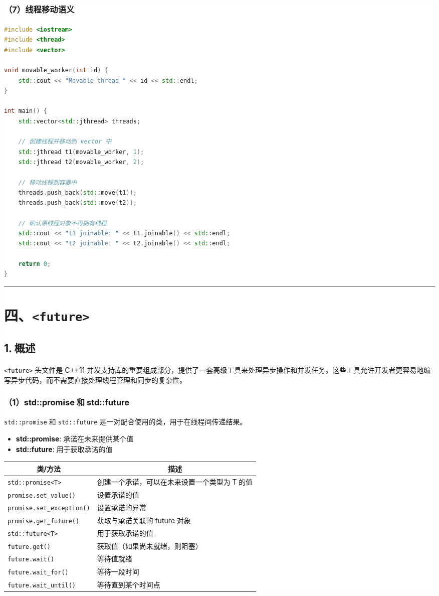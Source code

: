 ### （7）线程移动语义

```cpp
#include <iostream>
#include <thread>
#include <vector>

void movable_worker(int id) {
    std::cout << "Movable thread " << id << std::endl;
}

int main() {
    std::vector<std::jthread> threads;
    
    // 创建线程并移动到 vector 中
    std::jthread t1(movable_worker, 1);
    std::jthread t2(movable_worker, 2);
    
    // 移动线程到容器中
    threads.push_back(std::move(t1));
    threads.push_back(std::move(t2));
    
    // 确认原线程对象不再拥有线程
    std::cout << "t1 joinable: " << t1.joinable() << std::endl;
    std::cout << "t2 joinable: " << t2.joinable() << std::endl;
    
    return 0;
}
```

------



# 四、`<future>`

## 1. 概述

`<future>` 头文件是 C++11 并发支持库的重要组成部分，提供了一套高级工具来处理异步操作和并发任务。这些工具允许开发者更容易地编写异步代码，而不需要直接处理线程管理和同步的复杂性。

### （1）std::promise 和 std::future

`std::promise` 和 `std::future` 是一对配合使用的类，用于在线程间传递结果。

- **std::promise**: 承诺在未来提供某个值
- **std::future**: 用于获取承诺的值

| 类/方法                   | 描述                                          |
| ------------------------- | --------------------------------------------- |
| `std::promise<T>`         | 创建一个承诺，可以在未来设置一个类型为 T 的值 |
| `promise.set_value()`     | 设置承诺的值                                  |
| `promise.set_exception()` | 设置承诺的异常                                |
| `promise.get_future()`    | 获取与承诺关联的 future 对象                  |
| `std::future<T>`          | 用于获取承诺的值                              |
| `future.get()`            | 获取值（如果尚未就绪，则阻塞）                |
| `future.wait()`           | 等待值就绪                                    |
| `future.wait_for()`       | 等待一段时间                                  |
| `future.wait_until()`     | 等待直到某个时间点                            |